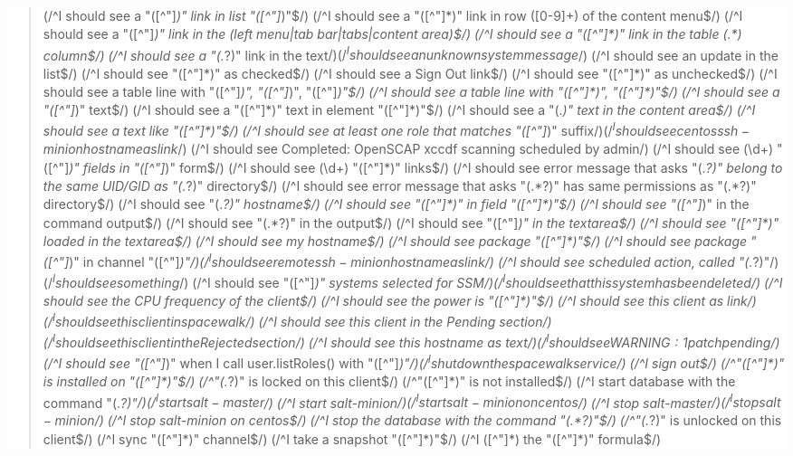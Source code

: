 > (/^I should see a "([^"]*)" link in list "([^"]*)"$/)
> (/^I should see a "([^"]*)" link in row ([0-9]+) of the content menu$/)
> (/^I should see a "([^"]*)" link in the (left menu|tab bar|tabs|content area)$/)
> (/^I should see a "([^"]*)" link in the table (.*) column$/)
> (/^I should see a "(.*?)" link in the text$/)
> (/^I should see an unknown system message$/)
> (/^I should see an update in the list$/)
> (/^I should see "([^"]*)" as checked$/)
> (/^I should see a Sign Out link$/)
> (/^I should see "([^"]*)" as unchecked$/)
> (/^I should see a table line with "([^"]*)", "([^"]*)", "([^"]*)"$/)
> (/^I should see a table line with "([^"]*)", "([^"]*)"$/)
> (/^I should see a "([^"]*)" text$/)
> (/^I should see a "([^"]*)" text in element "([^"]*)"$/)
> (/^I should see a "(.*)" text in the content area$/)
> (/^I should see a text like "([^"]*)"$/)
> (/^I should see at least one role that matches "([^"]*)" suffix$/)
> (/^I should see centos ssh-minion hostname as link$/)
> (/^I should see Completed: OpenSCAP xccdf scanning scheduled by admin/)
> (/^I should see (\d+) "([^"]*)" fields in "([^"]*)" form$/)
> (/^I should see (\d+) "([^"]*)" links$/)
> (/^I should see error message that asks "(.*?)" belong to the same UID\/GID as "(.*?)" directory$/)
> (/^I should see error message that asks "(.*?)" has same permissions as "(.*?)" directory$/)
> (/^I should see "(.*?)" hostname$/)
> (/^I should see "([^"]*)" in field "([^"]*)"$/)
> (/^I should see "([^"]*)" in the command output$/)
> (/^I should see "(.*?)" in the output$/)
> (/^I should see "([^"]*)" in the textarea$/)
> (/^I should see "([^"]*)" loaded in the textarea$/)
> (/^I should see my hostname$/)
> (/^I should see package "([^"]*)"$/)
> (/^I should see package "([^"]*)" in channel "([^"]*)"$/)
> (/^I should see remote ssh-minion hostname as link$/)
> (/^I should see scheduled action, called "(.*?)"$/)
> (/^I should see something$/)
> (/^I should see "([^"]*)" systems selected for SSM$/)
> (/^I should see that this system has been deleted$/)
> (/^I should see the CPU frequency of the client$/)
> (/^I should see the power is "([^"]*)"$/)
> (/^I should see this client as link$/)
> (/^I should see this client in spacewalk$/)
> (/^I should see this client in the Pending section$/)
> (/^I should see this client in the Rejected section$/)
> (/^I should see this hostname as text$/)
> (/^I should see WARNING: 1 patch pending$/)
> (/^I should see "([^"]*)" when I call user\.listRoles\(\) with "([^"]*)"$/)
> (/^I shutdown the spacewalk service$/)
> (/^I sign out$/)
> (/^"([^"]*)" is installed on "([^"]*)"$/)
> (/^"(.*?)" is locked on this client$/)
> (/^"([^"]*)" is not installed$/)
> (/^I start database with the command "(.*?)"$/)
> (/^I start salt-master$/)
> (/^I start salt-minion$/)
> (/^I start salt-minion on centos$/)
> (/^I stop salt-master$/)
> (/^I stop salt-minion$/)
> (/^I stop salt-minion on centos$/)
> (/^I stop the database with the command "(.*?)"$/)
> (/^"(.*?)" is unlocked on this client$/)
> (/^I sync "([^"]*)" channel$/)
> (/^I take a snapshot "([^"]*)"$/)
> (/^I ([^"]*) the "([^"]*)" formula$/)
